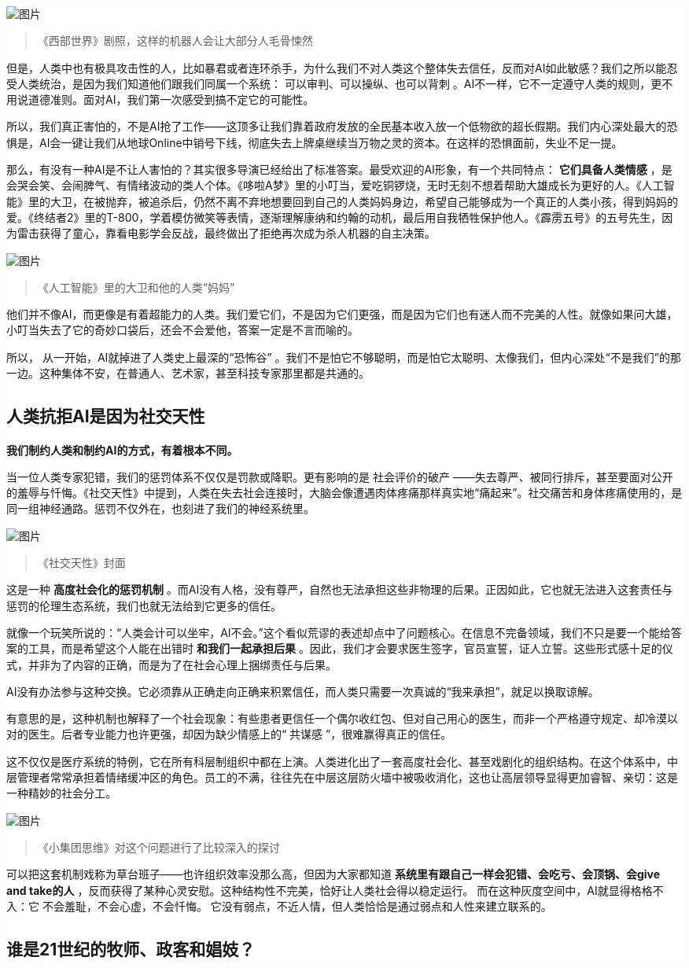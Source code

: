 ![图片](https://mp.weixin.qq.com/s/www.w3.org/2000/svg'%20xmlns:xlink='http://www.w3.org/1999/xlink'%3E%3Ctitle%3E%3C/title%3E%3Cg%20stroke='none'%20stroke-width='1'%20fill='none'%20fill-rule='evenodd'%20fill-opacity='0'%3E%3Cg%20transform='translate(-249.000000,%20-126.000000)'%20fill='%23FFFFFF'%3E%3Crect%20x='249'%20y='126'%20width='1'%20height='1'%3E%3C/rect%3E%3C/g%3E%3C/g%3E%3C/svg%3E)

> 《西部世界》剧照，这样的机器人会让大部分人毛骨悚然

但是，人类中也有极具攻击性的人，比如暴君或者连环杀手，为什么我们不对人类这个整体失去信任，反而对AI如此敏感？我们之所以能忍受人类统治，是因为我们知道他们跟我们同属一个系统： 可以审判、可以操纵、也可以背刺 。AI不一样，它不一定遵守人类的规则，更不用说道德准则。面对AI，我们第一次感受到搞不定它的可能性。

所以，我们真正害怕的，不是AI抢了工作——这顶多让我们靠着政府发放的全民基本收入放一个低物欲的超长假期。我们内心深处最大的恐惧是，AI会一键让我们从地球Online中销号下线，彻底失去上牌桌继续当万物之灵的资本。在这样的恐惧面前，失业不足一提。

那么，有没有一种AI是不让人害怕的？其实很多导演已经给出了标准答案。最受欢迎的AI形象，有一个共同特点： **它们具备人类情感** ，是会哭会笑、会闹脾气、有情绪波动的类人个体。《哆啦A梦》里的小叮当，爱吃铜锣烧，无时无刻不想着帮助大雄成长为更好的人。《人工智能》里的大卫，在被抛弃，被追杀后，仍然不离不弃地想要回到自己的人类妈妈身边，希望自己能够成为一个真正的人类小孩，得到妈妈的爱。《终结者2》里的T-800，学着模仿微笑等表情，逐渐理解康纳和约翰的动机，最后用自我牺牲保护他人。《霹雳五号》的五号先生，因为雷击获得了童心，靠看电影学会反战，最终做出了拒绝再次成为杀人机器的自主决策。

![图片](https://mp.weixin.qq.com/s/www.w3.org/2000/svg'%20xmlns:xlink='http://www.w3.org/1999/xlink'%3E%3Ctitle%3E%3C/title%3E%3Cg%20stroke='none'%20stroke-width='1'%20fill='none'%20fill-rule='evenodd'%20fill-opacity='0'%3E%3Cg%20transform='translate(-249.000000,%20-126.000000)'%20fill='%23FFFFFF'%3E%3Crect%20x='249'%20y='126'%20width='1'%20height='1'%3E%3C/rect%3E%3C/g%3E%3C/g%3E%3C/svg%3E)

> 《人工智能》里的大卫和他的人类“妈妈”

他们并不像AI，而更像是有着超能力的人类。我们爱它们，不是因为它们更强，而是因为它们也有迷人而不完美的人性。就像如果问大雄，小叮当失去了它的奇妙口袋后，还会不会爱他，答案一定是不言而喻的。

所以， 从一开始，AI就掉进了人类史上最深的“恐怖谷” 。我们不是怕它不够聪明，而是怕它太聪明、太像我们，但内心深处“不是我们”的那一边。这种集体不安，在普通人、艺术家，甚至科技专家那里都是共通的。

  

## 人类抗拒AI是因为社交天性

  
**我们制约人类和制约AI的方式，有着根本不同。**

当一位人类专家犯错，我们的惩罚体系不仅仅是罚款或降职。更有影响的是 社会评价的破产 ——失去尊严、被同行排斥，甚至要面对公开的羞辱与忏悔。《社交天性》中提到，人类在失去社会连接时，大脑会像遭遇肉体疼痛那样真实地“痛起来”。社交痛苦和身体疼痛使用的，是同一组神经通路。惩罚不仅外在，也刻进了我们的神经系统里。

![图片](https://mp.weixin.qq.com/s/www.w3.org/2000/svg'%20xmlns:xlink='http://www.w3.org/1999/xlink'%3E%3Ctitle%3E%3C/title%3E%3Cg%20stroke='none'%20stroke-width='1'%20fill='none'%20fill-rule='evenodd'%20fill-opacity='0'%3E%3Cg%20transform='translate(-249.000000,%20-126.000000)'%20fill='%23FFFFFF'%3E%3Crect%20x='249'%20y='126'%20width='1'%20height='1'%3E%3C/rect%3E%3C/g%3E%3C/g%3E%3C/svg%3E)

> 《社交天性》封面

这是一种 **高度社会化的惩罚机制** 。而AI没有人格，没有尊严，自然也无法承担这些非物理的后果。正因如此，它也就无法进入这套责任与惩罚的伦理生态系统，我们也就无法给到它更多的信任。

就像一个玩笑所说的：“人类会计可以坐牢，AI不会。”这个看似荒谬的表述却点中了问题核心。在信息不完备领域，我们不只是要一个能给答案的工具，而是希望这个人能在出错时 **和我们一起承担后果** 。因此，我们才会要求医生签字，官员宣誓，证人立誓。这些形式感十足的仪式，并非为了内容的正确，而是为了在社会心理上捆绑责任与后果。

AI没有办法参与这种交换。它必须靠从正确走向正确来积累信任，而人类只需要一次真诚的“我来承担”，就足以换取谅解。

有意思的是，这种机制也解释了一个社会现象：有些患者更信任一个偶尔收红包、但对自己用心的医生，而非一个严格遵守规定、却冷漠以对的医生。后者专业能力也许更强，却因为缺少情感上的“ 共谋感 ”，很难赢得真正的信任。

这不仅仅是医疗系统的特例，它在所有科层制组织中都在上演。人类进化出了一套高度社会化、甚至戏剧化的组织结构。在这个体系中，中层管理者常常承担着情绪缓冲区的角色。员工的不满，往往先在中层这层防火墙中被吸收消化，这也让高层领导显得更加睿智、亲切：这是一种精妙的社会分工。

![图片](https://mp.weixin.qq.com/s/www.w3.org/2000/svg'%20xmlns:xlink='http://www.w3.org/1999/xlink'%3E%3Ctitle%3E%3C/title%3E%3Cg%20stroke='none'%20stroke-width='1'%20fill='none'%20fill-rule='evenodd'%20fill-opacity='0'%3E%3Cg%20transform='translate(-249.000000,%20-126.000000)'%20fill='%23FFFFFF'%3E%3Crect%20x='249'%20y='126'%20width='1'%20height='1'%3E%3C/rect%3E%3C/g%3E%3C/g%3E%3C/svg%3E)

> 《小集团思维》对这个问题进行了比较深入的探讨

可以把这套机制戏称为草台班子——也许组织效率没那么高，但因为大家都知道 **系统里有跟自己一样会犯错、会吃亏、会顶锅、会give and take的人** ，反而获得了某种心灵安慰。这种结构性不完美，恰好让人类社会得以稳定运行。 而在这种灰度空间中，AI就显得格格不入：它 不会羞耻，不会心虚，不会忏悔。 它没有弱点，不近人情，但人类恰恰是通过弱点和人性来建立联系的。

  

## 谁是21世纪的牧师、政客和娼妓？
